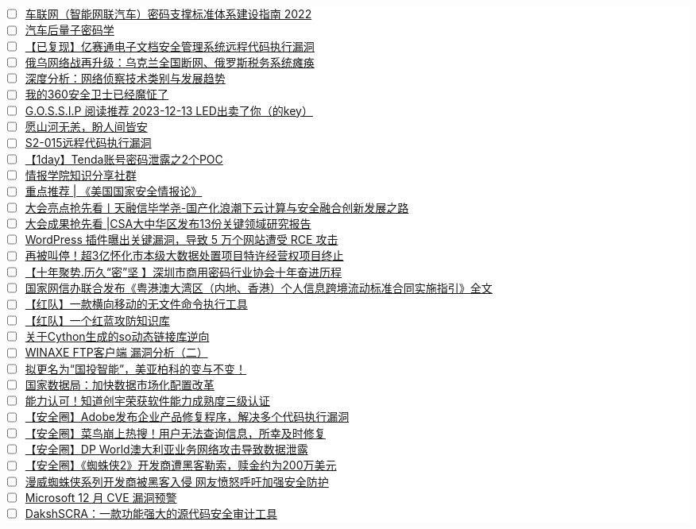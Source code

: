   - [ ] [车联网（智能网联汽车）密码支撑标准体系建设指南 2022](https://mp.weixin.qq.com/s?__biz=MzU2MDk1Nzg2MQ==&mid=2247599030&idx=2&sn=7c82343203fc96f3fb31374212ae1602)
  - [ ] [汽车后量子密码学](https://mp.weixin.qq.com/s?__biz=MzU2MDk1Nzg2MQ==&mid=2247599030&idx=1&sn=338f4f151084c4772363fbdaea232d15)
  - [ ] [【已复现】亿赛通电子文档安全管理系统远程代码执行漏洞](https://mp.weixin.qq.com/s?__biz=MzIwMDk1MjMyMg==&mid=2247492120&idx=1&sn=43e475831fd3c516a6450580b29d43f6)
  - [ ] [俄乌网络战再升级：乌克兰全国断网、俄罗斯税务系统瘫痪](https://mp.weixin.qq.com/s?__biz=MzI4NDY2MDMwMw==&mid=2247510563&idx=2&sn=f8399b5b334453ea776bc06816738f12)
  - [ ] [深度分析：网络侦察技术类别与发展趋势](https://mp.weixin.qq.com/s?__biz=MzI4NDY2MDMwMw==&mid=2247510563&idx=1&sn=97354aa9c344893942c82f902a7f5ffc)
  - [ ] [我的360安全卫士已经魔怔了](https://mp.weixin.qq.com/s?__biz=MzI1ODM1MjUxMQ==&mid=2247493939&idx=1&sn=4c83dac3e7c8060c1533ce8a5f988e70)
  - [ ] [G.O.S.S.I.P 阅读推荐 2023-12-13 LED出卖了你（的key）](https://mp.weixin.qq.com/s?__biz=Mzg5ODUxMzg0Ng==&mid=2247496936&idx=1&sn=ab112214cf6a8582a6924b224e202d56)
  - [ ] [愿山河无恙，盼人间皆安](https://mp.weixin.qq.com/s?__biz=Mzk0OTUwNTU5Nw==&mid=2247485451&idx=1&sn=1b9618e990998024fe67a4ccad53b425)
  - [ ] [S2-015远程代码执行漏洞](https://mp.weixin.qq.com/s?__biz=MzU2MjY1ODEwMA==&mid=2247489856&idx=1&sn=cbf614b0dca4583b7bca21428df3f2af)
  - [ ] [【1day】Tenda账号密码泄露之2个POC](https://mp.weixin.qq.com/s?__biz=MzI1NTE2NzQ3NQ==&mid=2247485074&idx=1&sn=7c9cc47661b7825b21442e7aaf5f17d8)
  - [ ] [情报学院知识分享社群](https://mp.weixin.qq.com/s?__biz=MzA3Mjc1MTkwOA==&mid=2650542532&idx=2&sn=8a335ce5e4f928e71cf7441c194d1b5c)
  - [ ] [重点推荐 | 《美国国家安全情报论》](https://mp.weixin.qq.com/s?__biz=MzA3Mjc1MTkwOA==&mid=2650542532&idx=1&sn=50a0a88979652732dae6b52ad029cb50)
  - [ ] [大会亮点抢先看丨天融信毕学尧-国产化浪潮下云计算与安全融合创新发展之路](https://mp.weixin.qq.com/s?__biz=MzkwMTM5MDUxMA==&mid=2247494557&idx=2&sn=94a6faac4b735d1a769a37e7b64d2be4)
  - [ ] [大会成果抢先看 |CSA大中华区发布13份关键领域研究报告](https://mp.weixin.qq.com/s?__biz=MzkwMTM5MDUxMA==&mid=2247494557&idx=1&sn=ea7257df28121e1395fe2bb51319897e)
  - [ ] [WordPress 插件曝出关键漏洞，导致 5 万个网站遭受 RCE 攻击](https://mp.weixin.qq.com/s?__biz=MzI5NTM4OTQ5Mg==&mid=2247617182&idx=4&sn=ff46929bfef85b76152f045476898fd8)
  - [ ] [再被叫停！超3亿怀化市本级大数据处置项目特许经营权项目终止](https://mp.weixin.qq.com/s?__biz=MzI5NTM4OTQ5Mg==&mid=2247617182&idx=3&sn=a14bb6f6f848c2ab89a913832f2a5d93)
  - [ ] [【十年聚势.历久“密”坚 】深圳市商用密码行业协会十年奋进历程](https://mp.weixin.qq.com/s?__biz=MzI5NTM4OTQ5Mg==&mid=2247617182&idx=2&sn=b2a7e74cb21d10ba74d9ddec60ef031a)
  - [ ] [国家网信办联合发布《粤港澳大湾区（内地、香港）个人信息跨境流动标准合同实施指引》全文](https://mp.weixin.qq.com/s?__biz=MzI5NTM4OTQ5Mg==&mid=2247617182&idx=1&sn=03aba1d6ef93a1062dff0b76e415ef15)
  - [ ] [【红队】一款横向移动的无文件命令执行工具](https://mp.weixin.qq.com/s?__biz=Mzk0MDQzNzY5NQ==&mid=2247489277&idx=2&sn=a1f8c28be5d12ce78c1b109c222012dc)
  - [ ] [【红队】一个红蓝攻防知识库](https://mp.weixin.qq.com/s?__biz=Mzk0MDQzNzY5NQ==&mid=2247489277&idx=1&sn=7eb38a3247f2510782406e65a8c3b075)
  - [ ] [关于Cython生成的so动态链接库逆向](https://mp.weixin.qq.com/s?__biz=MzkyNTU4OTc3MA==&mid=2247484420&idx=1&sn=1552384d3fda695126a6aab2ab2c0db8)
  - [ ] [WINAXE FTP客户端 漏洞分析（二）](https://mp.weixin.qq.com/s?__biz=MzU4OTk0NDMzOA==&mid=2247484091&idx=1&sn=985a4f29552433d6454e59e3651c0cc4)
  - [ ] [拟更名为“国投智能”，美亚柏科的变与不变！](https://mp.weixin.qq.com/s?__biz=MjM5NTU4NjgzMg==&mid=2651403439&idx=1&sn=b115f4127d3d5cb52d9efba570263847)
  - [ ] [国家数据局：加快数据市场化配置改革](https://mp.weixin.qq.com/s?__biz=MjM5NTU4NjgzMg==&mid=2651403439&idx=2&sn=65562f950a4219ad0c0f2f155464de1f)
  - [ ] [能力认可！知道创宇荣获软件能力成熟度三级认证](https://mp.weixin.qq.com/s?__biz=MzAxMDc5NzYwNQ==&mid=2652414814&idx=1&sn=5724224eea6c5ff03fd971c43f0bdccc)
  - [ ] [【安全圈】Adobe发布企业产品修复程序，解决多个代码执行漏洞](https://mp.weixin.qq.com/s?__biz=MzIzMzE4NDU1OQ==&mid=2652050507&idx=3&sn=d87d4355234f3cd8594544d22023c8f2)
  - [ ] [【安全圈】菜鸟崩上热搜！用户无法查询信息，所幸及时修复](https://mp.weixin.qq.com/s?__biz=MzIzMzE4NDU1OQ==&mid=2652050507&idx=2&sn=94794bc913259f917ed75f1f4b475497)
  - [ ] [【安全圈】DP World澳大利亚业务网络攻击导致数据泄露](https://mp.weixin.qq.com/s?__biz=MzIzMzE4NDU1OQ==&mid=2652050507&idx=4&sn=c1a9efdbb87e238824b8137a71a425d3)
  - [ ] [【安全圈】《蜘蛛侠2》开发商遭黑客勒索，赎金约为200万美元](https://mp.weixin.qq.com/s?__biz=MzIzMzE4NDU1OQ==&mid=2652050507&idx=1&sn=15ce2827f501fc32e5340afcf51a6010)
  - [ ] [漫威蜘蛛侠系列开发商被黑客入侵 网友愤怒呼吁加强安全防护](https://mp.weixin.qq.com/s?__biz=MzU2MTQwMzMxNA==&mid=2247536451&idx=1&sn=20b137933d64d1f8c3fb170ff9900010)
  - [ ] [Microsoft 12 月 CVE 漏洞预警](https://mp.weixin.qq.com/s?__biz=MzA5OTk2OTY5MA==&mid=2247485606&idx=1&sn=0c7e19aec13058a932ec356536a10c9f)
  - [ ] [DakshSCRA：一款功能强大的源代码安全审计工具](https://mp.weixin.qq.com/s?__biz=MjM5NjA0NjgyMA==&mid=2651250809&idx=4&sn=acebd2c9e93b40409c6569c1db2deaa7)